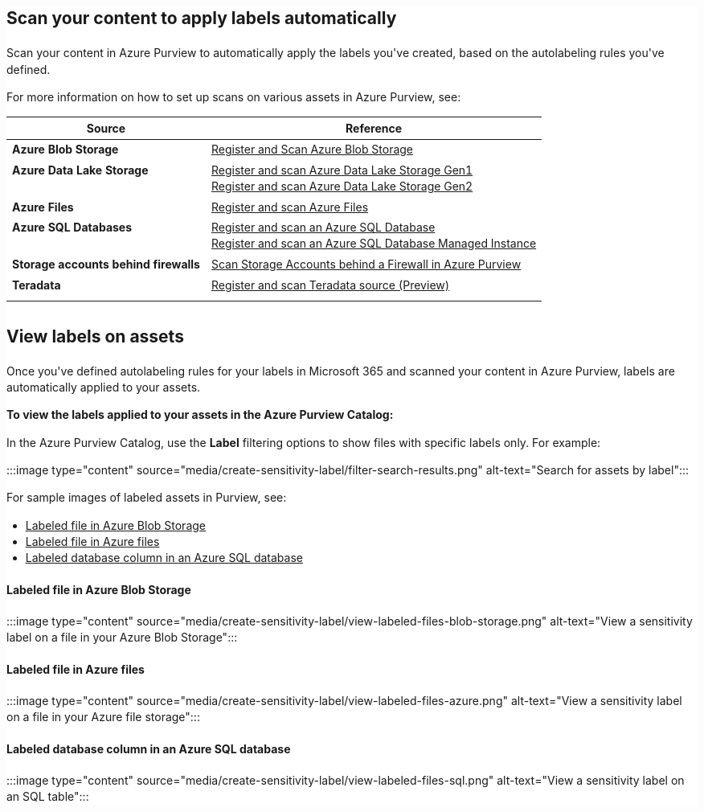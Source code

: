 ## Scan your content to apply labels automatically

Scan your content in Azure Purview to automatically apply the labels you've created, based on the autolabeling rules you've defined. 

For more information on how to set up scans on various assets in Azure Purview, see:

|Source  |Reference  |
|---------|---------|
|**Azure Blob Storage**     |[Register and Scan Azure Blob Storage](register-scan-azure-blob-storage-source.md)         |
|**Azure Data Lake Storage**     |[Register and scan Azure Data Lake Storage Gen1](register-scan-adls-gen1.md) </br>[Register and scan Azure Data Lake Storage Gen2](register-scan-adls-gen2.md)         |
|**Azure Files**   |[Register and scan Azure Files](register-scan-azure-files-storage-source.md)         |
|**Azure SQL Databases**|[Register and scan an Azure SQL Database](register-scan-azure-sql-database.md) </br>[Register and scan an Azure SQL Database Managed Instance](register-scan-azure-sql-database-managed-instance.md)|
|**Storage accounts behind firewalls**     |[Scan Storage Accounts behind a Firewall in Azure Purview](scan-sqlresource-firewall.md)         |
|**Teradata**   |[Register and scan Teradata source (Preview)](register-scan-teradata-source.md)         |
| | |

## View labels on assets

Once you've defined autolabeling rules for your labels in Microsoft 365 and scanned your content in Azure Purview, labels are automatically applied to your assets. 

**To view the labels applied to your assets in the Azure Purview Catalog:**

In the Azure Purview Catalog, use the **Label** filtering options to show files with specific labels only. For example: 

:::image type="content" source="media/create-sensitivity-label/filter-search-results.png" alt-text="Search for assets by label":::

For sample images of labeled assets in Purview, see:

- [Labeled file in Azure Blob Storage](#labeled-file-in-azure-blob-storage)
- [Labeled file in Azure files](#labeled-file-in-azure-files)
- [Labeled database column in an Azure SQL database](#labeled-database-column-in-an-azure-sql-database)

#### Labeled file in Azure Blob Storage

:::image type="content" source="media/create-sensitivity-label/view-labeled-files-blob-storage.png" alt-text="View a sensitivity label on a file in your Azure Blob Storage":::

#### Labeled file in Azure files

:::image type="content" source="media/create-sensitivity-label/view-labeled-files-azure.png" alt-text="View a sensitivity label on a file in your Azure file storage":::

#### Labeled database column in an Azure SQL database

:::image type="content" source="media/create-sensitivity-label/view-labeled-files-sql.png" alt-text="View a sensitivity label on an SQL table":::
